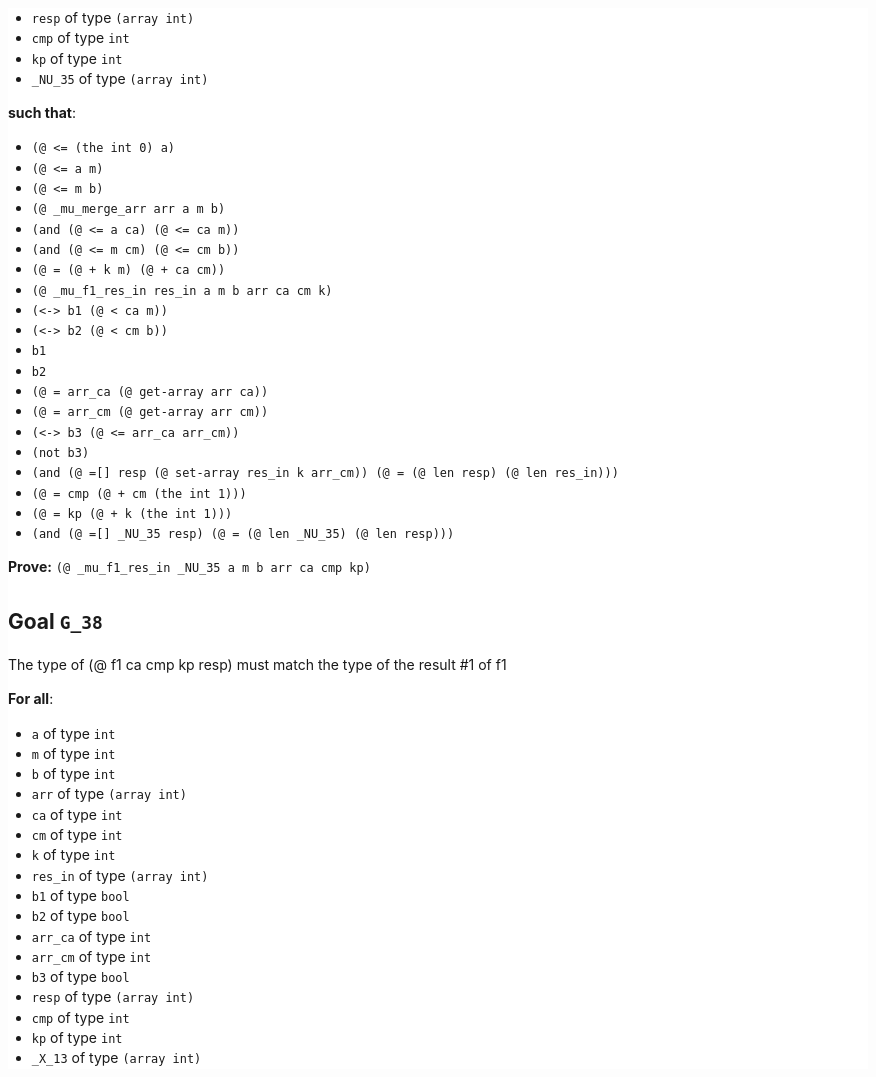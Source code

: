  * `resp` of type `(array int)`
  * `cmp` of type `int`
  * `kp` of type `int`
  * `_NU_35` of type `(array int)`

**such that**:

  * `(@ <= (the int 0) a)`
  * `(@ <= a m)`
  * `(@ <= m b)`
  * `(@ _mu_merge_arr arr a m b)`
  * `(and (@ <= a ca) (@ <= ca m))`
  * `(and (@ <= m cm) (@ <= cm b))`
  * `(@ = (@ + k m) (@ + ca cm))`
  * `(@ _mu_f1_res_in res_in a m b arr ca cm k)`
  * `(<-> b1 (@ < ca m))`
  * `(<-> b2 (@ < cm b))`
  * `b1`
  * `b2`
  * `(@ = arr_ca (@ get-array arr ca))`
  * `(@ = arr_cm (@ get-array arr cm))`
  * `(<-> b3 (@ <= arr_ca arr_cm))`
  * `(not b3)`
  * `(and (@ =[] resp (@ set-array res_in k arr_cm)) (@ = (@ len resp) (@ len res_in)))`
  * `(@ = cmp (@ + cm (the int 1)))`
  * `(@ = kp (@ + k (the int 1)))`
  * `(and (@ =[] _NU_35 resp) (@ = (@ len _NU_35) (@ len resp)))`

**Prove:** `(@ _mu_f1_res_in _NU_35 a m b arr ca cmp kp)`

## Goal `G_38`

The type of (@ f1 ca cmp kp resp) must match the type of the result #1 of f1

**For all**:

  * `a` of type `int`
  * `m` of type `int`
  * `b` of type `int`
  * `arr` of type `(array int)`
  * `ca` of type `int`
  * `cm` of type `int`
  * `k` of type `int`
  * `res_in` of type `(array int)`
  * `b1` of type `bool`
  * `b2` of type `bool`
  * `arr_ca` of type `int`
  * `arr_cm` of type `int`
  * `b3` of type `bool`
  * `resp` of type `(array int)`
  * `cmp` of type `int`
  * `kp` of type `int`
  * `_X_13` of type `(array int)`
